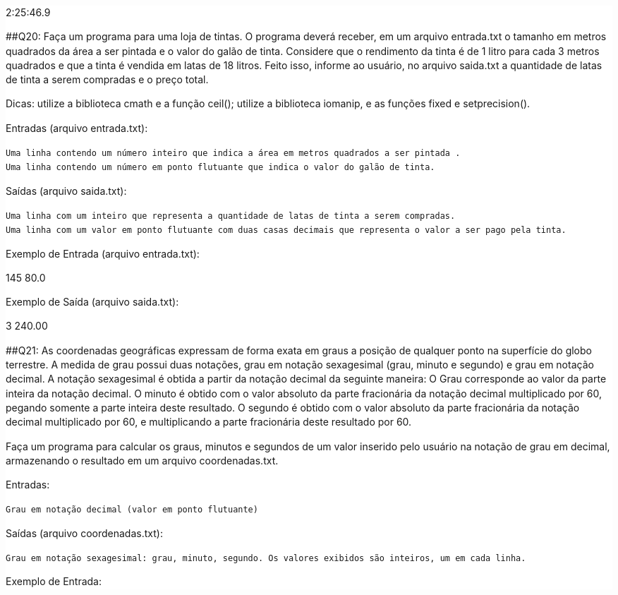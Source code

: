 2:25:46.9


##Q20:
Faça um programa para uma loja de tintas. O programa deverá receber, em um arquivo entrada.txt o tamanho em metros quadrados da área a ser pintada e o valor do galão de tinta. Considere que o rendimento da tinta é de 1 litro para cada 3 metros quadrados e que a tinta é vendida em latas de 18 litros. Feito isso, informe ao usuário, no arquivo saida.txt a quantidade de latas de tinta a serem compradas e o preço total.

Dicas: utilize a biblioteca cmath e a função ceil(); utilize a biblioteca iomanip, e as funções fixed e setprecision().

Entradas (arquivo entrada.txt):

    Uma linha contendo um número inteiro que indica a área em metros quadrados a ser pintada .
    Uma linha contendo um número em ponto flutuante que indica o valor do galão de tinta.

Saídas (arquivo saida.txt):

    Uma linha com um inteiro que representa a quantidade de latas de tinta a serem compradas.
    Uma linha com um valor em ponto flutuante com duas casas decimais que representa o valor a ser pago pela tinta.

Exemplo de Entrada (arquivo entrada.txt):

145
80.0

Exemplo de Saída (arquivo saida.txt):

3
240.00


##Q21:
As coordenadas geográficas expressam de forma exata em graus a posição de qualquer ponto na superfície do globo terrestre. A medida de grau possui duas notações, grau em notação sexagesimal (grau, minuto e segundo) e grau em notação decimal. A notação sexagesimal é obtida a partir da notação decimal da seguinte maneira:
O Grau corresponde ao valor da parte inteira da notação decimal.
O minuto é obtido com o valor absoluto da parte fracionária da notação decimal multiplicado por 60, pegando somente a parte inteira deste resultado.
O segundo é obtido com o valor absoluto da parte fracionária da notação decimal multiplicado por 60, e multiplicando a parte fracionária deste resultado por 60.

Faça um programa para calcular os graus, minutos e segundos de um valor inserido pelo usuário na notação de grau em decimal, armazenando o resultado em um arquivo coordenadas.txt.

Entradas:

    Grau em notação decimal (valor em ponto flutuante)

Saídas (arquivo coordenadas.txt):

    Grau em notação sexagesimal: grau, minuto, segundo. Os valores exibidos são inteiros, um em cada linha.

Exemplo de Entrada:
